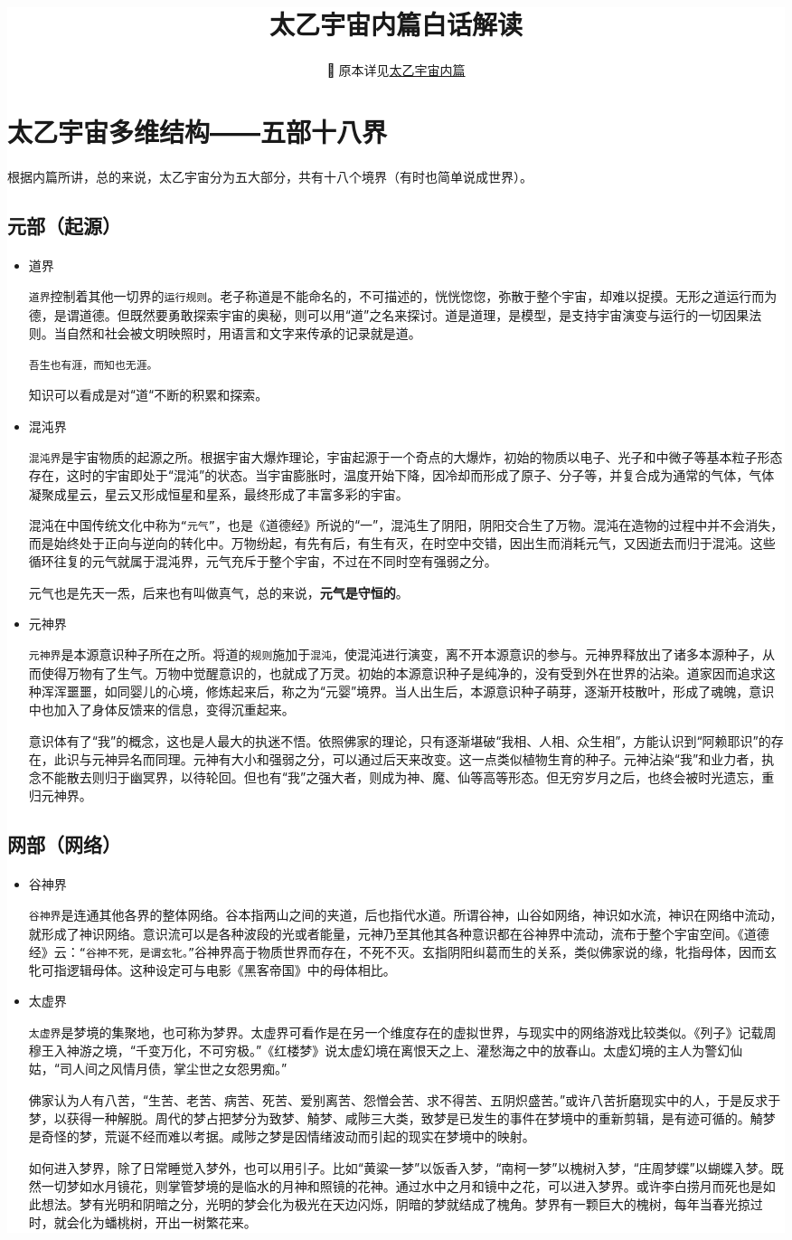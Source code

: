 <h1 align='center'>太乙宇宙内篇白话解读</h1>
<p align="center">
👋 原本详见<a href="./yuzhou.md" target="_blank">太乙宇宙内篇</a>
</p>

# 太乙宇宙多维结构——五部十八界

根据内篇所讲，总的来说，太乙宇宙分为五大部分，共有十八个境界（有时也简单说成世界）。

## 元部（起源）

- 道界

    `道界`控制着其他一切界的`运行规则`。老子称道是不能命名的，不可描述的，恍恍惚惚，弥散于整个宇宙，却难以捉摸。无形之道运行而为德，是谓道德。但既然要勇敢探索宇宙的奥秘，则可以用“道”之名来探讨。道是道理，是模型，是支持宇宙演变与运行的一切因果法则。当自然和社会被文明映照时，用语言和文字来传承的记录就是道。
    ```
    吾生也有涯，而知也无涯。
    ```
    知识可以看成是对“道“不断的积累和探索。

- 混沌界

    `混沌界`是宇宙物质的起源之所。根据宇宙大爆炸理论，宇宙起源于一个奇点的大爆炸，初始的物质以电子、光子和中微子等基本粒子形态存在，这时的宇宙即处于“混沌”的状态。当宇宙膨胀时，温度开始下降，因冷却而形成了原子、分子等，并复合成为通常的气体，气体凝聚成星云，星云又形成恒星和星系，最终形成了丰富多彩的宇宙。

    混沌在中国传统文化中称为`“元气”`，也是《道德经》所说的“一”，混沌生了阴阳，阴阳交合生了万物。混沌在造物的过程中并不会消失，而是始终处于正向与逆向的转化中。万物纷起，有先有后，有生有灭，在时空中交错，因出生而消耗元气，又因逝去而归于混沌。这些循环往复的元气就属于混沌界，元气充斥于整个宇宙，不过在不同时空有强弱之分。

    元气也是先天一炁，后来也有叫做真气，总的来说，**元气是守恒的**。

- 元神界
    
    `元神界`是本源意识种子所在之所。将道的`规则`施加于`混沌`，使混沌进行演变，离不开本源意识的参与。元神界释放出了诸多本源种子，从而使得万物有了生气。万物中觉醒意识的，也就成了万灵。初始的本源意识种子是纯净的，没有受到外在世界的沾染。道家因而追求这种浑浑噩噩，如同婴儿的心境，修炼起来后，称之为“元婴”境界。当人出生后，本源意识种子萌芽，逐渐开枝散叶，形成了魂魄，意识中也加入了身体反馈来的信息，变得沉重起来。

    意识体有了“我”的概念，这也是人最大的执迷不悟。依照佛家的理论，只有逐渐堪破“我相、人相、众生相”，方能认识到“阿赖耶识”的存在，此识与元神异名而同理。元神有大小和强弱之分，可以通过后天来改变。这一点类似植物生育的种子。元神沾染“我”和业力者，执念不能散去则归于幽冥界，以待轮回。但也有“我”之强大者，则成为神、魔、仙等高等形态。但无穷岁月之后，也终会被时光遗忘，重归元神界。

## 网部（网络）

- 谷神界

    `谷神界`是连通其他各界的整体网络。谷本指两山之间的夹道，后也指代水道。所谓谷神，山谷如网络，神识如水流，神识在网络中流动，就形成了神识网络。意识流可以是各种波段的光或者能量，元神乃至其他其各种意识都在谷神界中流动，流布于整个宇宙空间。《道德经》云：```“谷神不死，是谓玄牝。”```谷神界高于物质世界而存在，不死不灭。玄指阴阳纠葛而生的关系，类似佛家说的缘，牝指母体，因而玄牝可指逻辑母体。这种设定可与电影《黑客帝国》中的母体相比。

- 太虚界

    `太虚界`是梦境的集聚地，也可称为梦界。太虚界可看作是在另一个维度存在的虚拟世界，与现实中的网络游戏比较类似。《列子》记载周穆王入神游之境，“千变万化，不可穷极。”《红楼梦》说太虚幻境在离恨天之上、灌愁海之中的放春山。太虚幻境的主人为警幻仙姑，“司人间之风情月债，掌尘世之女怨男痴。”

    佛家认为人有八苦，“生苦、老苦、病苦、死苦、爱别离苦、怨憎会苦、求不得苦、五阴炽盛苦。”或许八苦折磨现实中的人，于是反求于梦，以获得一种解脱。周代的梦占把梦分为致梦、觭梦、咸陟三大类，致梦是已发生的事件在梦境中的重新剪辑，是有迹可循的。觭梦是奇怪的梦，荒诞不经而难以考据。咸陟之梦是因情绪波动而引起的现实在梦境中的映射。

    如何进入梦界，除了日常睡觉入梦外，也可以用引子。比如“黄粱一梦”以饭香入梦，“南柯一梦”以槐树入梦，“庄周梦蝶”以蝴蝶入梦。既然一切梦如水月镜花，则掌管梦境的是临水的月神和照镜的花神。通过水中之月和镜中之花，可以进入梦界。或许李白捞月而死也是如此想法。梦有光明和阴暗之分，光明的梦会化为极光在天边闪烁，阴暗的梦就结成了槐角。梦界有一颗巨大的槐树，每年当春光掠过时，就会化为蟠桃树，开出一树繁花来。

